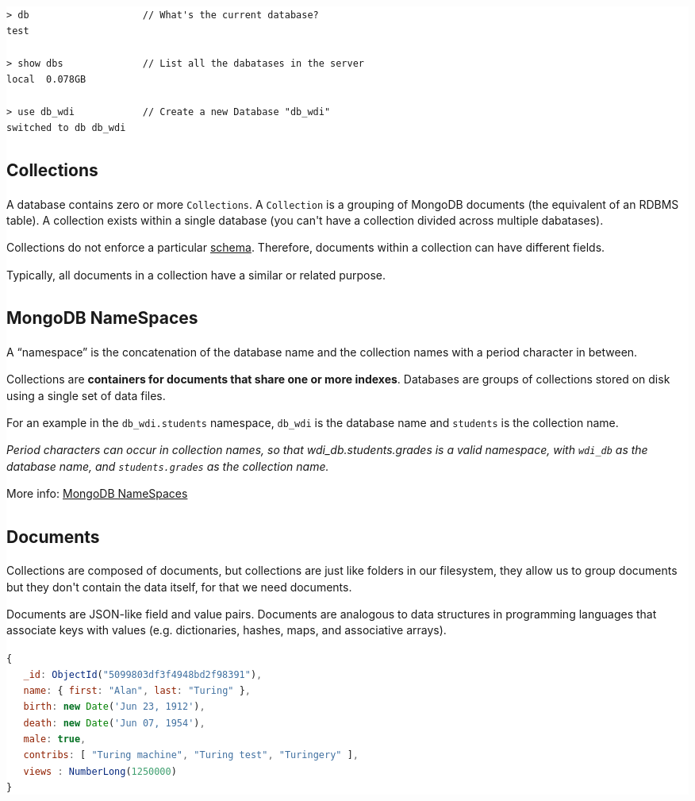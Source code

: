 ```
> db                    // What's the current database?
test

> show dbs              // List all the dabatases in the server
local  0.078GB

> use db_wdi            // Create a new Database "db_wdi"
switched to db db_wdi
```


## Collections

A database contains zero or more `Collections`. A `Collection` is a grouping of MongoDB documents (the equivalent of an RDBMS table). A collection exists within a single database (you can't have a collection divided across multiple dabatases).

Collections do not enforce a particular [schema](http://en.wikipedia.org/wiki/Database_schema). Therefore, documents within a collection can have different fields.

Typically, all documents in a collection have a similar or related purpose.


## MongoDB NameSpaces

A “namespace” is the concatenation of the database name and the collection names with a period character in between.

Collections are **containers for documents that share one or more indexes**. Databases are groups of collections stored on disk using a single set of data files.

For an example in the `db_wdi.students` namespace, `db_wdi` is the database name and `students` is the collection name.

*Period characters can occur in collection names, so that wdi_db.students.grades is a valid namespace, with `wdi_db` as the database name, and `students.grades` as the collection name.*

More info: [MongoDB NameSpaces](http://docs.mongodb.org/manual/faq/developers/#faq-dev-namespace)

## Documents

Collections are composed of documents, but collections are just like folders in our filesystem, they allow us to group documents but they don't contain the data itself, for that we need documents.

Documents are JSON-like field and value pairs. Documents are analogous to data structures in programming languages that associate keys with values (e.g. dictionaries, hashes, maps, and associative arrays).


```js
{
   _id: ObjectId("5099803df3f4948bd2f98391"),
   name: { first: "Alan", last: "Turing" },
   birth: new Date('Jun 23, 1912'),
   death: new Date('Jun 07, 1954'),
   male: true,
   contribs: [ "Turing machine", "Turing test", "Turingery" ],
   views : NumberLong(1250000)
}
```
